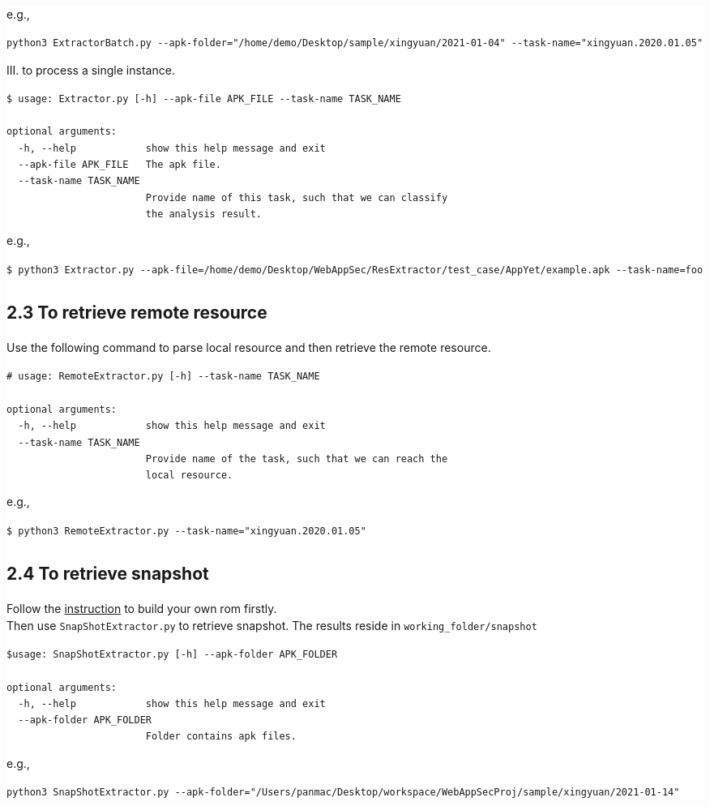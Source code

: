 e.g.,
```
python3 ExtractorBatch.py --apk-folder="/home/demo/Desktop/sample/xingyuan/2021-01-04" --task-name="xingyuan.2020.01.05"
```

III. to process a single instance.
```
$ usage: Extractor.py [-h] --apk-file APK_FILE --task-name TASK_NAME

optional arguments:
  -h, --help            show this help message and exit
  --apk-file APK_FILE   The apk file.
  --task-name TASK_NAME
                        Provide name of this task, such that we can classify
                        the analysis result.
```
e.g.,
```
$ python3 Extractor.py --apk-file=/home/demo/Desktop/WebAppSec/ResExtractor/test_case/AppYet/example.apk --task-name=foo
```

## 2.3 To retrieve remote resource

Use the following command to parse local resource and then retrieve the remote resource.
```buildoutcfg
# usage: RemoteExtractor.py [-h] --task-name TASK_NAME

optional arguments:
  -h, --help            show this help message and exit
  --task-name TASK_NAME
                        Provide name of the task, such that we can reach the
                        local resource.
```
e.g.,
```
$ python3 RemoteExtractor.py --task-name="xingyuan.2020.01.05"
```

## 2.4 To retrieve snapshot
Follow the [instruction](https://github.com/WebAppSecProj/RemovePermissionGrant) to build your own rom firstly.  
Then use `SnapShotExtractor.py` to retrieve snapshot. The results reside in `working_folder/snapshot`
```commandline
$usage: SnapShotExtractor.py [-h] --apk-folder APK_FOLDER

optional arguments:
  -h, --help            show this help message and exit
  --apk-folder APK_FOLDER
                        Folder contains apk files.
```
e.g., 
```commandline
python3 SnapShotExtractor.py --apk-folder="/Users/panmac/Desktop/workspace/WebAppSecProj/sample/xingyuan/2021-01-14"
```

